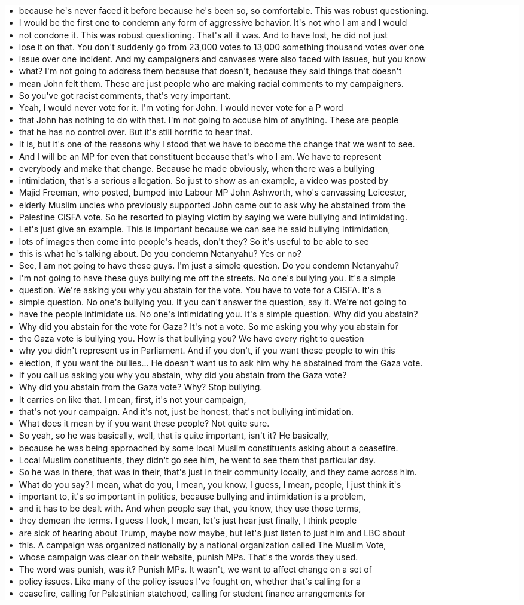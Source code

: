 *  because he's never faced it before because he's been so, so comfortable. This was robust questioning.
*  I would be the first one to condemn any form of aggressive behavior. It's not who I am and I would
*  not condone it. This was robust questioning. That's all it was. And to have lost, he did not just
*  lose it on that. You don't suddenly go from 23,000 votes to 13,000 something thousand votes over one
*  issue over one incident. And my campaigners and canvases were also faced with issues, but you know
*  what? I'm not going to address them because that doesn't, because they said things that doesn't
*  mean John felt them. These are just people who are making racial comments to my campaigners.
*  So you've got racist comments, that's very important.
*  Yeah, I would never vote for it. I'm voting for John. I would never vote for a P word
*  that John has nothing to do with that. I'm not going to accuse him of anything. These are people
*  that he has no control over. But it's still horrific to hear that.
*  It is, but it's one of the reasons why I stood that we have to become the change that we want to see.
*  And I will be an MP for even that constituent because that's who I am. We have to represent
*  everybody and make that change. Because he made obviously, when there was a bullying
*  intimidation, that's a serious allegation. So just to show as an example, a video was posted by
*  Majid Freeman, who posted, bumped into Labour MP John Ashworth, who's canvassing Leicester,
*  elderly Muslim uncles who previously supported John came out to ask why he abstained from the
*  Palestine CISFA vote. So he resorted to playing victim by saying we were bullying and intimidating.
*  Let's just give an example. This is important because we can see he said bullying intimidation,
*  lots of images then come into people's heads, don't they? So it's useful to be able to see
*  this is what he's talking about. Do you condemn Netanyahu? Yes or no?
*  See, I am not going to have these guys. I'm just a simple question. Do you condemn Netanyahu?
*  I'm not going to have these guys bullying me off the streets. No one's bullying you. It's a simple
*  question. We're asking you why you abstain for the vote. You have to vote for a CISFA. It's a
*  simple question. No one's bullying you. If you can't answer the question, say it. We're not going to
*  have the people intimidate us. No one's intimidating you. It's a simple question. Why did you abstain?
*  Why did you abstain for the vote for Gaza? It's not a vote. So me asking you why you abstain for
*  the Gaza vote is bullying you. How is that bullying you? We have every right to question
*  why you didn't represent us in Parliament. And if you don't, if you want these people to win this
*  election, if you want the bullies... He doesn't want us to ask him why he abstained from the Gaza vote.
*  If you call us asking you why you abstain, why did you abstain from the Gaza vote?
*  Why did you abstain from the Gaza vote? Why? Stop bullying.
*  It carries on like that. I mean, first, it's not your campaign,
*  that's not your campaign. And it's not, just be honest, that's not bullying intimidation.
*  What does it mean by if you want these people? Not quite sure.
*  So yeah, so he was basically, well, that is quite important, isn't it? He basically,
*  because he was being approached by some local Muslim constituents asking about a ceasefire.
*  Local Muslim constituents, they didn't go see him, he went to see them that particular day.
*  So he was in there, that was in their, that's just in their community locally, and they came across him.
*  What do you say? I mean, what do you, I mean, you know, I guess, I mean, people, I just think it's
*  important to, it's so important in politics, because bullying and intimidation is a problem,
*  and it has to be dealt with. And when people say that, you know, they use those terms,
*  they demean the terms. I guess I look, I mean, let's just hear just finally, I think people
*  are sick of hearing about Trump, maybe now maybe, but let's just listen to just him and LBC about
*  this. A campaign was organized nationally by a national organization called The Muslim Vote,
*  whose campaign was clear on their website, punish MPs. That's the words they used.
*  The word was punish, was it? Punish MPs. It wasn't, we want to affect change on a set of
*  policy issues. Like many of the policy issues I've fought on, whether that's calling for a
*  ceasefire, calling for Palestinian statehood, calling for student finance arrangements for